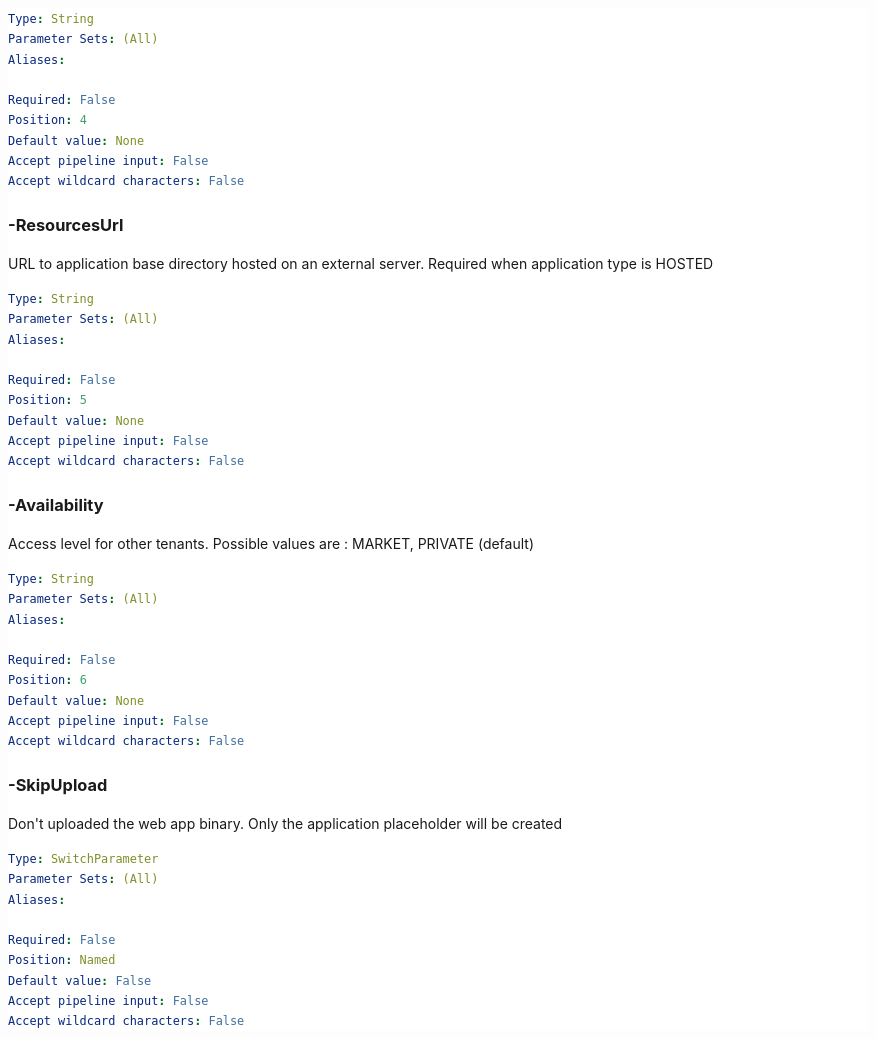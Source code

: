 ```yaml
Type: String
Parameter Sets: (All)
Aliases:

Required: False
Position: 4
Default value: None
Accept pipeline input: False
Accept wildcard characters: False
```

### -ResourcesUrl
URL to application base directory hosted on an external server.
Required when application type is HOSTED

```yaml
Type: String
Parameter Sets: (All)
Aliases:

Required: False
Position: 5
Default value: None
Accept pipeline input: False
Accept wildcard characters: False
```

### -Availability
Access level for other tenants. 
Possible values are : MARKET, PRIVATE (default)

```yaml
Type: String
Parameter Sets: (All)
Aliases:

Required: False
Position: 6
Default value: None
Accept pipeline input: False
Accept wildcard characters: False
```

### -SkipUpload
Don't uploaded the web app binary.
Only the application placeholder will be created

```yaml
Type: SwitchParameter
Parameter Sets: (All)
Aliases:

Required: False
Position: Named
Default value: False
Accept pipeline input: False
Accept wildcard characters: False
```
